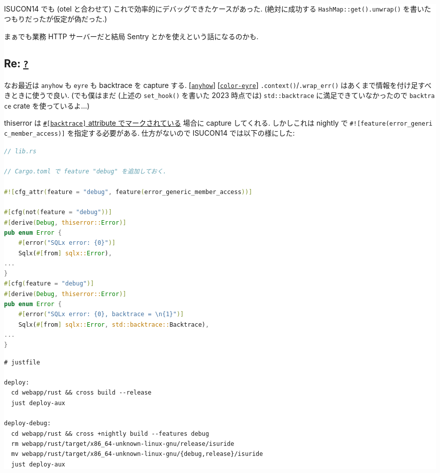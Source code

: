 ISUCON14 でも (otel と合わせて) これで効率的にデバッグできたケースがあった. (絶対に成功する `HashMap::get().unwrap()` を書いたつもりだったが仮定が偽だった.)

まぁでも業務 HTTP サーバーだと結局 Sentry とかを使えという話になるのかも.

## Re: [`?`](https://qiita.com/legokichi/items/4e85ec1e74f4e754fb94#huga-%E3%81%BF%E3%81%9F%E3%81%84%E3%81%AA-the-question-mark-operator-%E3%82%92%E3%81%9D%E3%81%AE%E3%81%BE%E3%81%BE%E4%BD%BF%E3%81%86%E3%81%AA)

なお最近は `anyhow` も `eyre` も backtrace を capture する.
[[`anyhow`](https://github.com/dtolnay/anyhow/blob/1.0.95/README.md?plain=1#L80)]
[[`color-eyre`](https://github.com/eyre-rs/eyre/blob/v0.6.8/src/lib.rs#L20)]
`.context()`/`.wrap_err()` はあくまで情報を付け足すべきときに使うで良い.
(でも僕はまだ (上述の `set_hook()` を書いた 2023 時点では) `std::backtrace` に満足できていなかったので `backtrace` crate を使っているよ...)

thiserror は 
[`#[backtrace]` attribute でマークされている](https://github.com/dtolnay/thiserror/blob/master/README.md?plain=1#L140)
場合に capture してくれる.
しかしこれは nightly で `#![feature(error_generic_member_access)]` を指定する必要がある.
仕方がないので ISUCON14 では以下の様にした:

```rust
// lib.rs

// Cargo.toml で feature "debug" を追加しておく.

#![cfg_attr(feature = "debug", feature(error_generic_member_access))]

#[cfg(not(feature = "debug"))]
#[derive(Debug, thiserror::Error)]
pub enum Error {
    #[error("SQLx error: {0}")]
    Sqlx(#[from] sqlx::Error),
...
}
#[cfg(feature = "debug")]
#[derive(Debug, thiserror::Error)]
pub enum Error {
    #[error("SQLx error: {0}, backtrace = \n{1}")]
    Sqlx(#[from] sqlx::Error, std::backtrace::Backtrace),
...
}
```

```justfile
# justfile

deploy:
  cd webapp/rust && cross build --release
  just deploy-aux

deploy-debug:
  cd webapp/rust && cross +nightly build --features debug
  rm webapp/rust/target/x86_64-unknown-linux-gnu/release/isuride
  mv webapp/rust/target/x86_64-unknown-linux-gnu/{debug,release}/isuride
  just deploy-aux
```


[^1]: これは僕の Rust 歴が浅いという理由が大きそう. 始めたのは 2019/10 あたりだったから async/await が stable に来る直前だったし
[^2]: ISUCON14 反省記事は...感想戦が終わったら出るかもしれないし出ないかもしれない.
[^3]: 今見たら `--tests --examples` が付いていませんでした. 申し訳ない...
[^4]: 連鎖できる cancellation token みたいなやつの root をここで作っておき, panic_hook に入ったときに cancel する.
[^5]: と思ったが legokichi さんも smithay を例に挙げていた. わかるよ...
[^6]: [ごめんまだ直してなかった](https://github.com/kenoss/sabiniwm/blob/ed5d2c9cc199dd3358b33e8ef700e31fc39ea6ed/crates/sabiniwm/src/backend/udev.rs#L47-L48).
[^7]: でも実際に可視化するのはめんどい.
[^8]: 「思想又は感情を創作的に表現したものであって、文芸、学術、美術又は音楽の範囲に属するもの」に該当するとは思えない.
[^9]: 僕はめんどくさかったので調べて書きましたが...